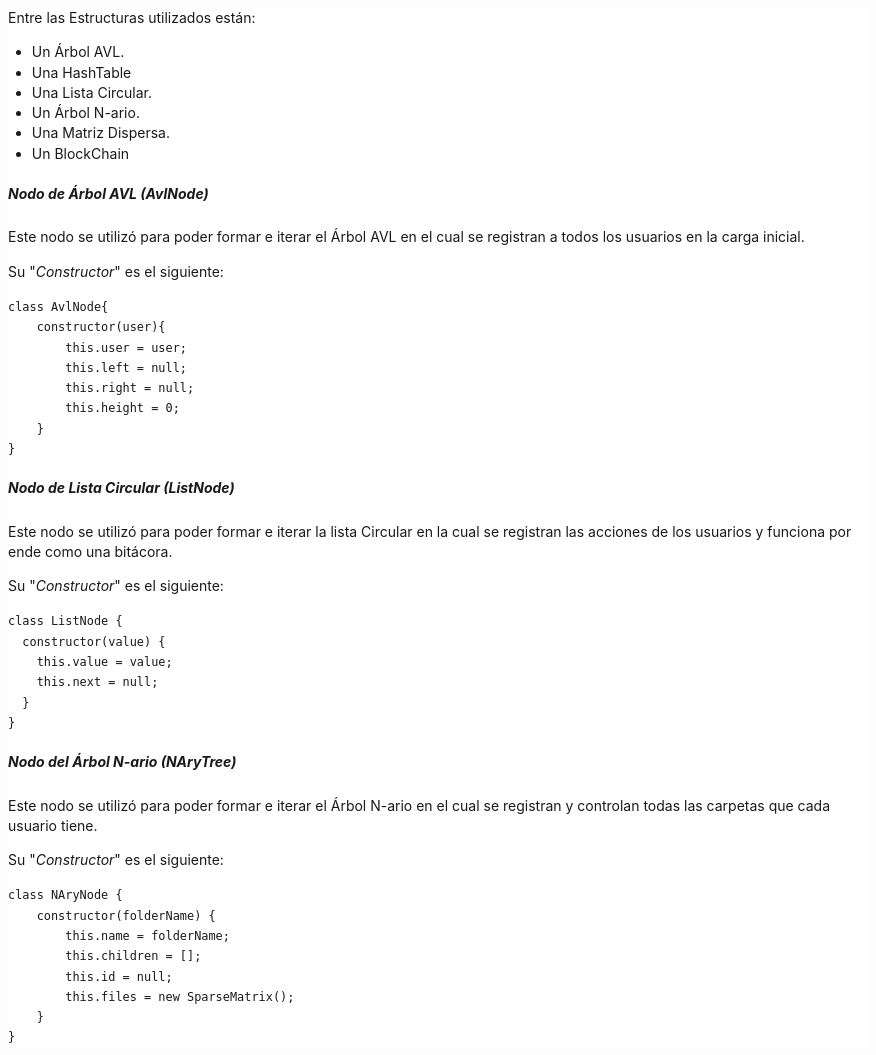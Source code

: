 Entre las Estructuras utilizados están:
- Un Árbol AVL. 
- Una HashTable
- Una Lista Circular. 
- Un Árbol N-ario.
- Una Matriz Dispersa. 
- Un BlockChain

##### ***Nodo de Árbol AVL (AvlNode)***
Este nodo se utilizó para poder formar e iterar el Árbol AVL en el cual se registran a todos los usuarios en la carga inicial.

Su "*Constructor*" es el siguiente:

~~~
class AvlNode{
    constructor(user){
        this.user = user;
        this.left = null;
        this.right = null;
        this.height = 0;
    }
}
~~~

##### ***Nodo de Lista Circular (ListNode)***
Este nodo se utilizó para poder formar e iterar la lista Circular en la cual se registran las acciones de los usuarios y funciona por ende como una bitácora.

Su "*Constructor*" es el siguiente:

~~~
class ListNode {
  constructor(value) {
    this.value = value;
    this.next = null;
  }
}
~~~

##### ***Nodo del Árbol N-ario (NAryTree)***
Este nodo se utilizó para poder formar e iterar el Árbol N-ario en el cual se registran y controlan todas las carpetas que cada usuario tiene.

Su "*Constructor*" es el siguiente:

~~~
class NAryNode {
    constructor(folderName) {
        this.name = folderName;
        this.children = [];
        this.id = null;
        this.files = new SparseMatrix();
    }
}
~~~

